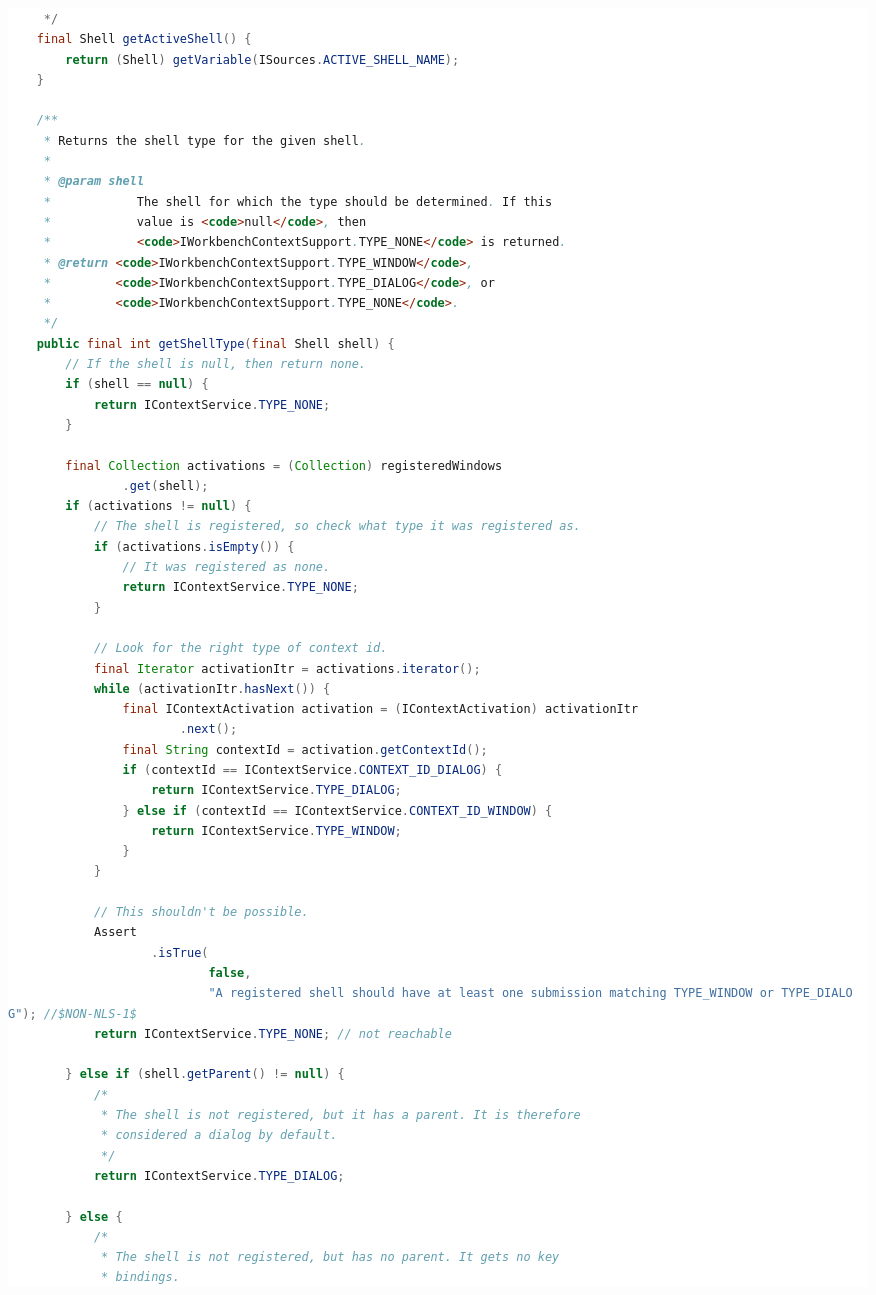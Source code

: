```java
	 */
	final Shell getActiveShell() {
		return (Shell) getVariable(ISources.ACTIVE_SHELL_NAME);
	}

	/**
	 * Returns the shell type for the given shell.
	 * 
	 * @param shell
	 *            The shell for which the type should be determined. If this
	 *            value is <code>null</code>, then
	 *            <code>IWorkbenchContextSupport.TYPE_NONE</code> is returned.
	 * @return <code>IWorkbenchContextSupport.TYPE_WINDOW</code>,
	 *         <code>IWorkbenchContextSupport.TYPE_DIALOG</code>, or
	 *         <code>IWorkbenchContextSupport.TYPE_NONE</code>.
	 */
	public final int getShellType(final Shell shell) {
		// If the shell is null, then return none.
		if (shell == null) {
			return IContextService.TYPE_NONE;
		}

		final Collection activations = (Collection) registeredWindows
				.get(shell);
		if (activations != null) {
			// The shell is registered, so check what type it was registered as.
			if (activations.isEmpty()) {
				// It was registered as none.
				return IContextService.TYPE_NONE;
			}

			// Look for the right type of context id.
			final Iterator activationItr = activations.iterator();
			while (activationItr.hasNext()) {
				final IContextActivation activation = (IContextActivation) activationItr
						.next();
				final String contextId = activation.getContextId();
				if (contextId == IContextService.CONTEXT_ID_DIALOG) {
					return IContextService.TYPE_DIALOG;
				} else if (contextId == IContextService.CONTEXT_ID_WINDOW) {
					return IContextService.TYPE_WINDOW;
				}
			}

			// This shouldn't be possible.
			Assert
					.isTrue(
							false,
							"A registered shell should have at least one submission matching TYPE_WINDOW or TYPE_DIALOG"); //$NON-NLS-1$
			return IContextService.TYPE_NONE; // not reachable

		} else if (shell.getParent() != null) {
			/*
			 * The shell is not registered, but it has a parent. It is therefore
			 * considered a dialog by default.
			 */
			return IContextService.TYPE_DIALOG;

		} else {
			/*
			 * The shell is not registered, but has no parent. It gets no key
			 * bindings.
```